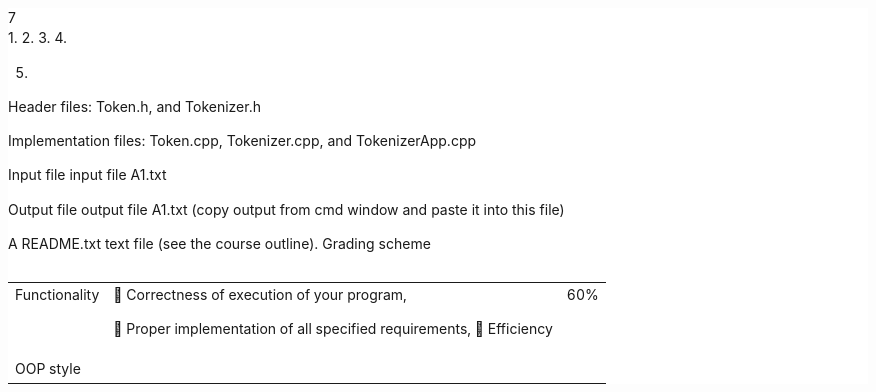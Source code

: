 </div>
</div>
<div class="layoutArea">
<div class="column">
7

</div>
</div>
<div class="layoutArea">
<div class="column">
1. 2. 3. 4.

5.

</div>
<div class="column">
Header files: Token.h, and Tokenizer.h

Implementation files: Token.cpp, Tokenizer.cpp, and TokenizerApp.cpp

Input file input file A1.txt

Output file output file A1.txt (copy output from cmd window and paste it into this file)

A README.txt text file (see the course outline). Grading scheme

</div>
</div>
<table>
<tbody>
<tr>
<td>
<div class="layoutArea">
<div class="column">
Functionality

</div>
</div>
</td>
<td>
<div class="layoutArea">
<div class="column">
􏰀 Correctness of execution of your program,

􏰀 Proper implementation of all specified requirements, 􏰀 Efficiency

</div>
</div>
</td>
<td>
<div class="layoutArea">
<div class="column">
60%

</div>
</div>
</td>
</tr>
<tr>
<td>
<div class="layoutArea">
<div class="column">
OOP style
